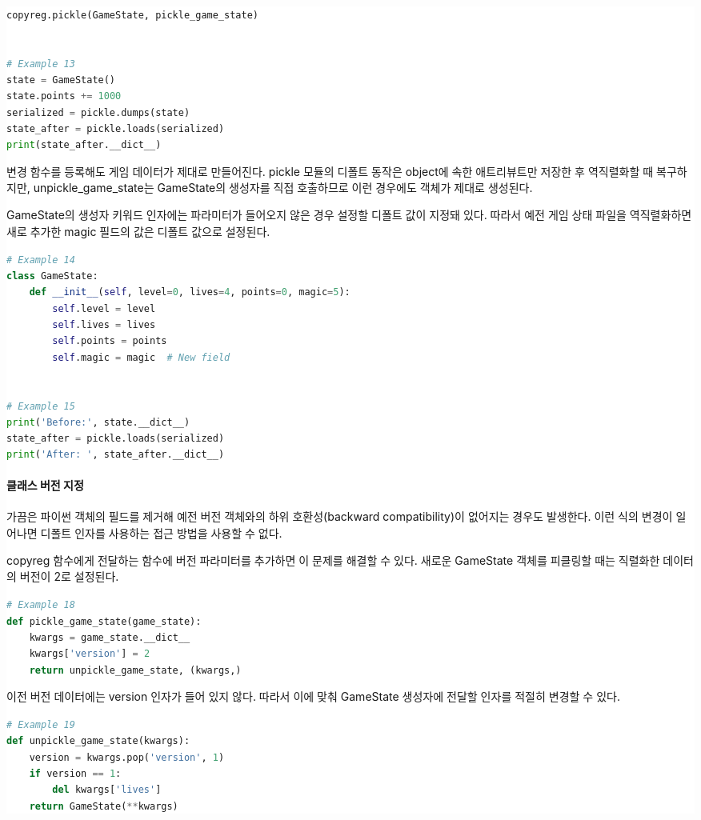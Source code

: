 ```python
copyreg.pickle(GameState, pickle_game_state)


# Example 13
state = GameState()
state.points += 1000
serialized = pickle.dumps(state)
state_after = pickle.loads(serialized)
print(state_after.__dict__)
```

변경 함수를 등록해도 게임 데이터가 제대로 만들어진다. pickle 모듈의 디폴트 동작은 object에 속한 애트리뷰트만 저장한 후 역직렬화할 때 복구하지만, unpickle_game_state는 GameState의 생성자를 직접 호출하므로 이런 경우에도 객체가 제대로 생성된다. 

GameState의 생성자 키워드 인자에는 파라미터가 들어오지 않은 경우 설정할 디폴트 값이 지정돼 있다. 따라서 예전 게임 상태 파일을 역직렬화하면 새로 추가한 magic 필드의 값은 디폴트 값으로 설정된다.

```python
# Example 14
class GameState:
    def __init__(self, level=0, lives=4, points=0, magic=5):
        self.level = level
        self.lives = lives
        self.points = points
        self.magic = magic  # New field


# Example 15
print('Before:', state.__dict__)
state_after = pickle.loads(serialized)
print('After: ', state_after.__dict__)
```

#### 클래스 버전 지정

가끔은 파이썬 객체의 필드를 제거해 예전 버전 객체와의 하위 호환성(backward compatibility)이 없어지는 경우도 발생한다. 이런 식의 변경이 일어나면 디폴트 인자를 사용하는 접근 방법을 사용할 수 없다.

copyreg 함수에게 전달하는 함수에 버전 파라미터를 추가하면 이 문제를 해결할 수 있다. 새로운 GameState 객체를 피클링할 때는 직렬화한 데이터의 버전이 2로 설정된다.

```python
# Example 18
def pickle_game_state(game_state):
    kwargs = game_state.__dict__
    kwargs['version'] = 2
    return unpickle_game_state, (kwargs,)
```

이전 버전 데이터에는 version 인자가 들어 있지 않다. 따라서 이에 맞춰 GameState 생성자에 전달할 인자를 적절히 변경할 수 있다.

```python
# Example 19
def unpickle_game_state(kwargs):
    version = kwargs.pop('version', 1)
    if version == 1:
        del kwargs['lives']
    return GameState(**kwargs)
```
